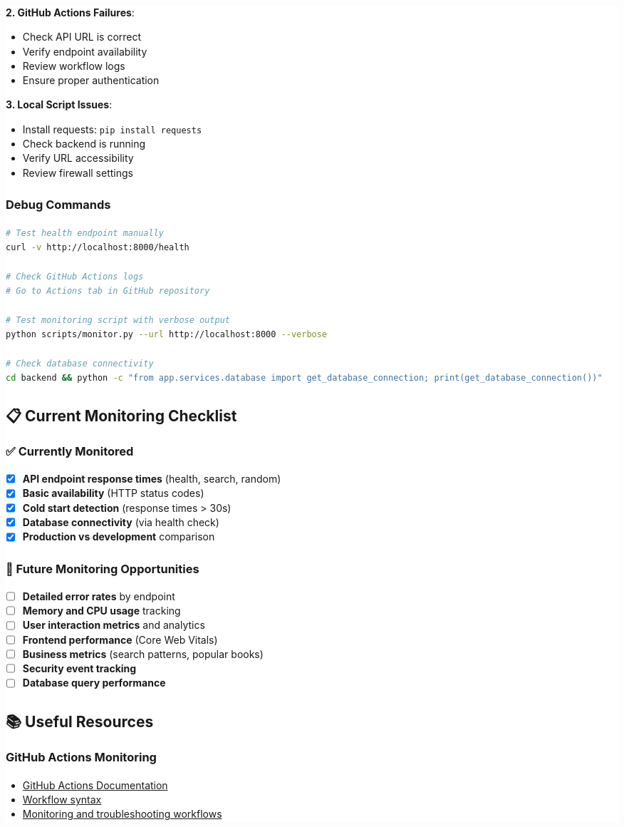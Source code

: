 **2. GitHub Actions Failures**:
- Check API URL is correct
- Verify endpoint availability
- Review workflow logs
- Ensure proper authentication

**3. Local Script Issues**:
- Install requests: `pip install requests`
- Check backend is running
- Verify URL accessibility
- Review firewall settings

### Debug Commands
```bash
# Test health endpoint manually
curl -v http://localhost:8000/health

# Check GitHub Actions logs
# Go to Actions tab in GitHub repository

# Test monitoring script with verbose output
python scripts/monitor.py --url http://localhost:8000 --verbose

# Check database connectivity
cd backend && python -c "from app.services.database import get_database_connection; print(get_database_connection())"
```

## 📋 Current Monitoring Checklist

### ✅ Currently Monitored
- [x] **API endpoint response times** (health, search, random)
- [x] **Basic availability** (HTTP status codes)
- [x] **Cold start detection** (response times > 30s)
- [x] **Database connectivity** (via health check)
- [x] **Production vs development** comparison

### 🔮 Future Monitoring Opportunities
- [ ] **Detailed error rates** by endpoint
- [ ] **Memory and CPU usage** tracking
- [ ] **User interaction metrics** and analytics
- [ ] **Frontend performance** (Core Web Vitals)
- [ ] **Business metrics** (search patterns, popular books)
- [ ] **Security event tracking**
- [ ] **Database query performance**

## 📚 Useful Resources

### GitHub Actions Monitoring
- [GitHub Actions Documentation](https://docs.github.com/en/actions)
- [Workflow syntax](https://docs.github.com/en/actions/using-workflows/workflow-syntax-for-github-actions)
- [Monitoring and troubleshooting workflows](https://docs.github.com/en/actions/monitoring-and-troubleshooting-workflows)
